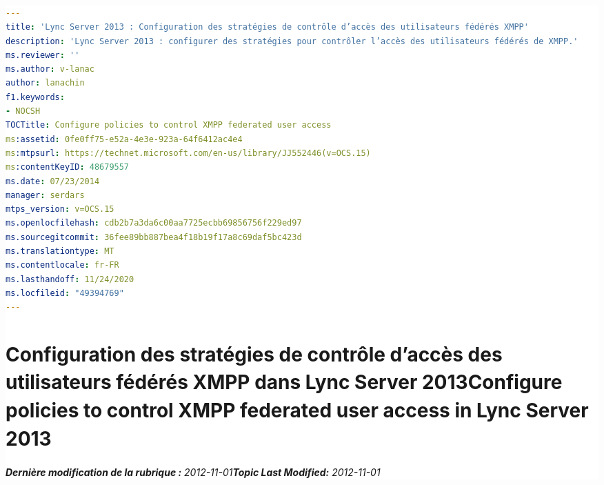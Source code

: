 ```yaml
---
title: 'Lync Server 2013 : Configuration des stratégies de contrôle d’accès des utilisateurs fédérés XMPP'
description: 'Lync Server 2013 : configurer des stratégies pour contrôler l’accès des utilisateurs fédérés de XMPP.'
ms.reviewer: ''
ms.author: v-lanac
author: lanachin
f1.keywords:
- NOCSH
TOCTitle: Configure policies to control XMPP federated user access
ms:assetid: 0fe0ff75-e52a-4e3e-923a-64f6412ac4e4
ms:mtpsurl: https://technet.microsoft.com/en-us/library/JJ552446(v=OCS.15)
ms:contentKeyID: 48679557
ms.date: 07/23/2014
manager: serdars
mtps_version: v=OCS.15
ms.openlocfilehash: cdb2b7a3da6c00aa7725ecbb69856756f229ed97
ms.sourcegitcommit: 36fee89bb887bea4f18b19f17a8c69daf5bc423d
ms.translationtype: MT
ms.contentlocale: fr-FR
ms.lasthandoff: 11/24/2020
ms.locfileid: "49394769"
---
```

# <a name="configure-policies-to-control-xmpp-federated-user-access-in-lync-server-2013"></a><span data-ttu-id="ef460-103">Configuration des stratégies de contrôle d’accès des utilisateurs fédérés XMPP dans Lync Server 2013</span><span class="sxs-lookup"><span data-stu-id="ef460-103">Configure policies to control XMPP federated user access in Lync Server 2013</span></span>

<div data-xmlns="http://www.w3.org/1999/xhtml">

<div class="topic" data-xmlns="http://www.w3.org/1999/xhtml" data-msxsl="urn:schemas-microsoft-com:xslt" data-cs="https://msdn.microsoft.com/">

<div data-asp="https://msdn2.microsoft.com/asp">



</div>

<div id="mainSection">

<div id="mainBody"><span data-ttu-id="ef460-104">

<span> </span></span><span class="sxs-lookup"><span data-stu-id="ef460-104">

<span> </span></span></span>

<span data-ttu-id="ef460-105">_**Dernière modification de la rubrique :** 2012-11-01_</span><span class="sxs-lookup"><span data-stu-id="ef460-105">_**Topic Last Modified:** 2012-11-01_</span></span>
